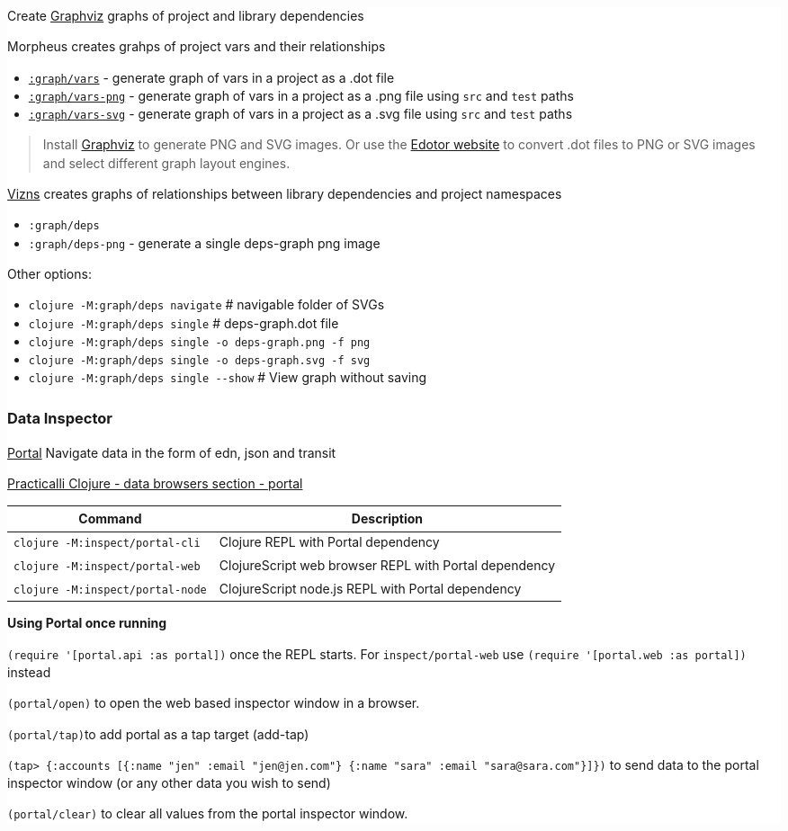 Create [Graphviz](https://www.graphviz.org/) graphs of project and library dependencies

Morpheus creates grahps of project vars and their relationships

- [`:graph/vars`](https://github.com/benedekfazekas/morpheus) - generate graph of vars in a project as a .dot file
- [`:graph/vars-png`](https://github.com/benedekfazekas/morpheus) - generate graph of vars in a project as a .png file using `src` and `test` paths
- [`:graph/vars-svg`](https://github.com/benedekfazekas/morpheus) - generate graph of vars in a project as a .svg file using `src` and `test` paths

> Install [Graphviz](https://www.graphviz.org/) to generate PNG and SVG images.  Or use the [Edotor website](https://edotor.net/) to convert .dot files to PNG or SVG images and select different graph layout engines.


[Vizns](https://github.com/SevereOverfl0w/vizns) creates graphs of relationships between library dependencies and project namespaces

- `:graph/deps`
- `:graph/deps-png` - generate a single deps-graph png image

Other options:
- `clojure -M:graph/deps navigate`  # navigable folder of SVGs
- `clojure -M:graph/deps single`    # deps-graph.dot file
- `clojure -M:graph/deps single -o deps-graph.png -f png`
- `clojure -M:graph/deps single -o deps-graph.svg -f svg`
- `clojure -M:graph/deps single --show`  # View graph without saving


### Data Inspector

[Portal](https://github.com/djblue/portal) Navigate data in the form of edn, json and transit

[Practicalli Clojure - data browsers section - portal](https://practicalli.github.io/clojure/clojure-cli/data-browsers/portal.html)

| Command                          | Description                                           |
|----------------------------------|-------------------------------------------------------|
| `clojure -M:inspect/portal-cli`  | Clojure REPL with Portal dependency                   |
| `clojure -M:inspect/portal-web`  | ClojureScript web browser REPL with Portal dependency |
| `clojure -M:inspect/portal-node` | ClojureScript node.js REPL with Portal dependency     |

**Using Portal once running**

`(require '[portal.api :as portal])` once the REPL starts.  For `inspect/portal-web` use `(require '[portal.web :as portal])` instead

`(portal/open)` to open the web based inspector window in a browser.

`(portal/tap)`to add portal as a tap target (add-tap)

`(tap> {:accounts [{:name "jen" :email "jen@jen.com"} {:name "sara" :email "sara@sara.com"}]})` to send data to the portal inspector window (or any other data you wish to send)

`(portal/clear)` to clear all values from the portal inspector window.

